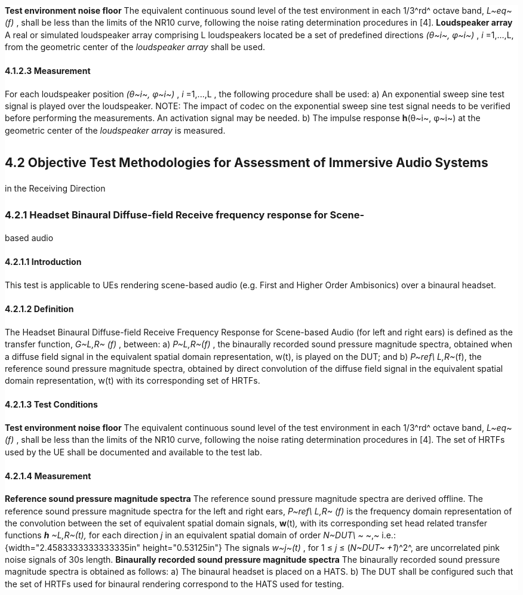 **Test environment noise floor**
The equivalent continuous sound level of the test environment in each 1/3^rd^
octave band, _L~eq~(f)_ , shall be less than the limits of the NR10 curve,
following the noise rating determination procedures in [4].
**Loudspeaker array**
A real or simulated loudspeaker array comprising L loudspeakers located be a
set of predefined directions _(θ~i~, φ~i~)_ , _i_ =1,...,L, from the geometric
center of the _loudspeaker array_ shall be used.
#### 4.1.2.3 Measurement
For each loudspeaker position _(θ~i~, φ~i~)_ , _i_ =1,...,L , the following
procedure shall be used:
a) An exponential sweep sine test signal is played over the loudspeaker.
NOTE: The impact of codec on the exponential sweep sine test signal needs to
be verified before performing the measurements. An activation signal may be
needed.
b) The impulse response **h**(θ~i~, φ~i~) at the geometric center of the
_loudspeaker array_ is measured.
## 4.2 Objective Test Methodologies for Assessment of Immersive Audio Systems
in the Receiving Direction
### 4.2.1 Headset Binaural Diffuse-field Receive frequency response for Scene-
based audio
#### 4.2.1.1 Introduction
This test is applicable to UEs rendering scene-based audio (e.g. First and
Higher Order Ambisonics) over a binaural headset.
#### 4.2.1.2 Definition
The Headset Binaural Diffuse-field Receive Frequency Response for Scene-based
Audio (for left and right ears) is defined as the transfer function, _G~L,R~
(f)_ , between:
a) _P~L,R~(f)_ , the binaurally recorded sound pressure magnitude spectra,
obtained when a diffuse field signal in the equivalent spatial domain
representation, w(t), is played on the DUT; and
b) _P~ref\ L,R~_(f), the reference sound pressure magnitude spectra, obtained
by direct convolution of the diffuse field signal in the equivalent spatial
domain representation, w(t) with its corresponding set of HRTFs.
#### 4.2.1.3 Test Conditions
**Test environment noise floor**
The equivalent continuous sound level of the test environment in each 1/3^rd^
octave band, _L~eq~(f)_ , shall be less than the limits of the NR10 curve,
following the noise rating determination procedures in [4].
The set of HRTFs used by the UE shall be documented and available to the test
lab.
#### 4.2.1.4 Measurement
**Reference sound pressure magnitude spectra**
The reference sound pressure magnitude spectra are derived offline. The
reference sound pressure magnitude spectra for the left and right ears,
_P~ref\ L,R~ (f)_ is the frequency domain representation of the convolution
between the set of equivalent spatial domain signals, **w**(t)_,_ with its
corresponding set head related transfer functions _**h** ~L,R~(t),_ for each
direction _j_ in an equivalent spatial domain of order _N~DUT\ ~_ ~,~ i.e.:
{width="2.4583333333333335in" height="0.53125in"}
The signals _w~j~(t)_ , for 1 ≤ _j_ ≤ (_N~DUT~ +1_)^2^, are uncorrelated pink
noise signals of 30s length.
**Binaurally recorded sound pressure magnitude spectra**
The binaurally recorded sound pressure magnitude spectra is obtained as
follows:
a) The binaural headset is placed on a HATS.
b) The DUT shall be configured such that the set of HRTFs used for binaural
rendering correspond to the HATS used for testing.